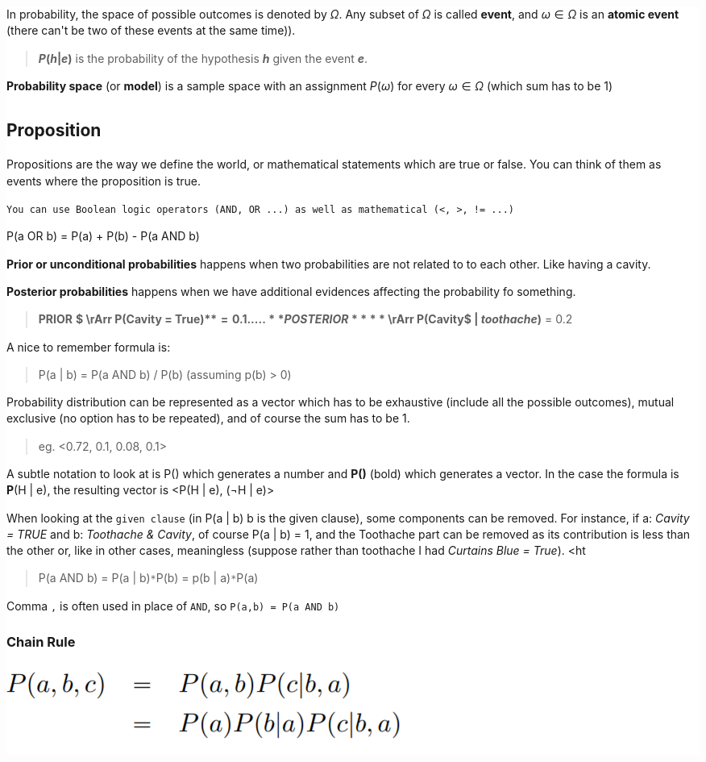 In probability, the space of possible outcomes is denoted by $\Omega$. Any subset of $\Omega$ is called **event**, and $\omega \in \Omega$ is an **atomic event** (there can't be two of these events at the same time)).


>**$P(h | e)$** is the probability of the hypothesis **$h$** given the event **$e$**.

**Probability space** (or **model**) is a sample space with an assignment $P(\omega)$ for every $\omega \in \Omega$ (which sum has to be 1)

## Proposition
Propositions are the way we define the world, or mathematical statements which are true or false. You can think of them as events where the proposition is true.
    
    You can use Boolean logic operators (AND, OR ...) as well as mathematical (<, >, != ...)

P(a OR b) = P(a) + P(b) - P(a AND b) 

**Prior or unconditional probabilities** happens when two probabilities are not related to to each other. Like having a cavity.

**Posterior probabilities** happens when we have additional evidences affecting the probability fo something.

> **PRIOR**  **$ \rArr P(Cavity = True)$** = 0.1  . . . . .
> **POSTERIOR** **$ \rArr P(Cavity$  | $toothache )$** = 0.2

A nice to remember formula is:
> P(a | b) = P(a AND b) / P(b)
> (assuming p(b) > 0)


Probability distribution can be represented as a vector which has to be exhaustive (include all the possible outcomes), mutual exclusive (no option has to be repeated), and of course the sum has to be 1.
> eg. <0.72, 0.1, 0.08, 0.1>

A subtle notation to look at is P() which generates a number and **P()** (bold) which generates a vector.
In the case the formula is **P**(H | e), the resulting vector is <P(H | e), (¬H | e)>

When looking at the `given clause` (in P(a | b) b is the given clause), some components can be removed. For instance, if a: *Cavity = TRUE* and b: *Toothache & Cavity*, of course P(a | b) = 1, and the Toothache part can be removed as its contribution is less than the other or, like in other cases, meaningless (suppose rather than toothache I had *Curtains Blue = True*).
<ht</ht>
> P(a AND b) = P(a | b)`*`P(b) = p(b | a)`*`P(a)

Comma `,` is often used in place of `AND`, so `P(a,b) = P(a AND b)`

### Chain Rule
<img src="img/ChainRule.png">
